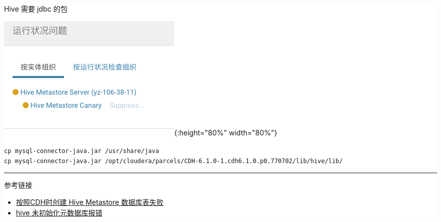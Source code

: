 Hive 需要 jdbc 的包

![](/images/blog/2019-08-02-11.png){:height="80%" width="80%"}

``` 
cp mysql-connector-java.jar /usr/share/java
cp mysql-connector-java.jar /opt/cloudera/parcels/CDH-6.1.0-1.cdh6.1.0.p0.770702/lib/hive/lib/
```

---
参考链接
* [按照CDH时创建 Hive Metastore 数据库表失败](https://segmentfault.com/q/1010000013538821/a-1020000013541726)
* [hive 未初始化元数据库报错](https://www.cnblogs.com/zwgblog/p/6063993.html)







